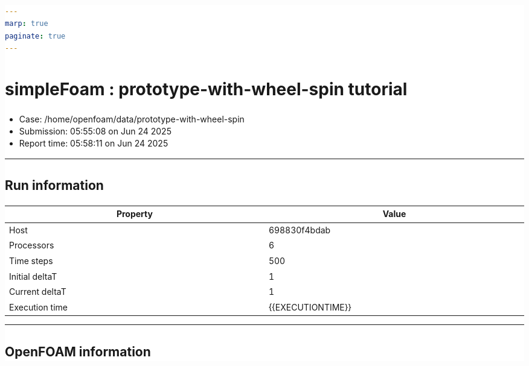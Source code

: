 ```yaml
---
marp: true
paginate: true
---
```


<style>
:root {
    font-size: 20px;
}
td {
    width: 1000px;
}
table {
    width: 100%;
}
img {
    display: block;
    margin-left: auto;
    margin-right: auto;
    width: 60%;
}
</style>

# simpleFoam : prototype-with-wheel-spin tutorial

- Case: /home/openfoam/data/prototype-with-wheel-spin
- Submission: 05:55:08 on Jun 24 2025
- Report time: 05:58:11 on Jun 24 2025

---

## Run information

| Property       | Value              |
|----------------|--------------------|
| Host           | 698830f4bdab        |
| Processors     | 6      |
| Time steps     | 500  |
| Initial deltaT | 1 |
| Current deltaT | 1 |
| Execution time | {{EXECUTIONTIME}}  |

---

## OpenFOAM information

